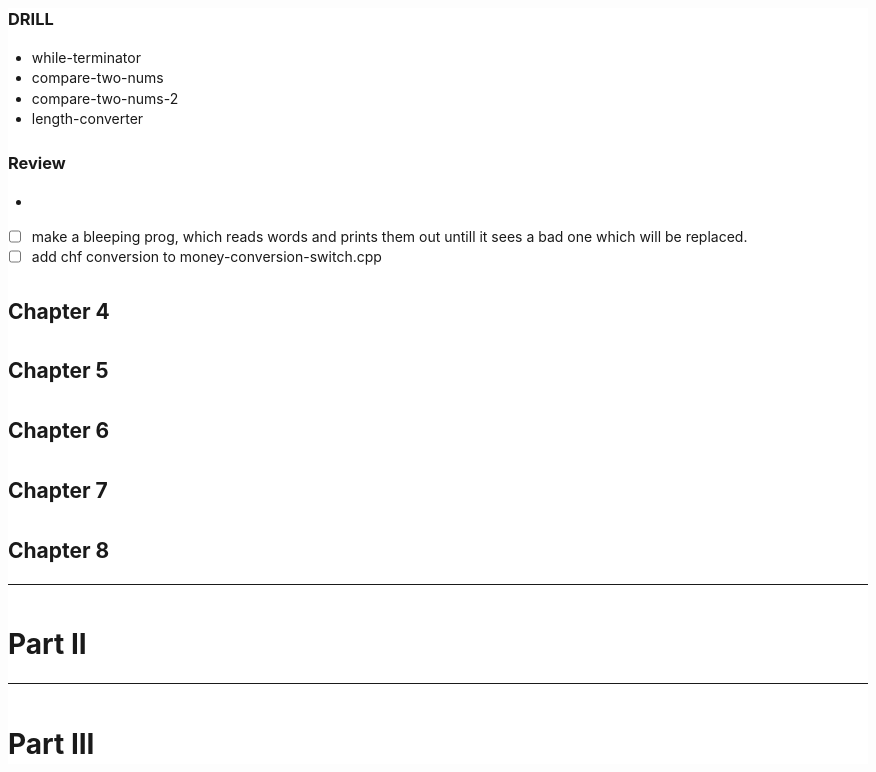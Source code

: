 ### DRILL
- while-terminator
- compare-two-nums
- compare-two-nums-2
- length-converter

### Review

- 

- [ ] make a bleeping prog, which reads words and prints them out untill it sees a bad one which will be replaced.
- [ ] add chf conversion to money-conversion-switch.cpp

## Chapter 4



## Chapter 5



## Chapter 6



## Chapter 7



## Chapter 8



---

# Part II



---

# Part III
